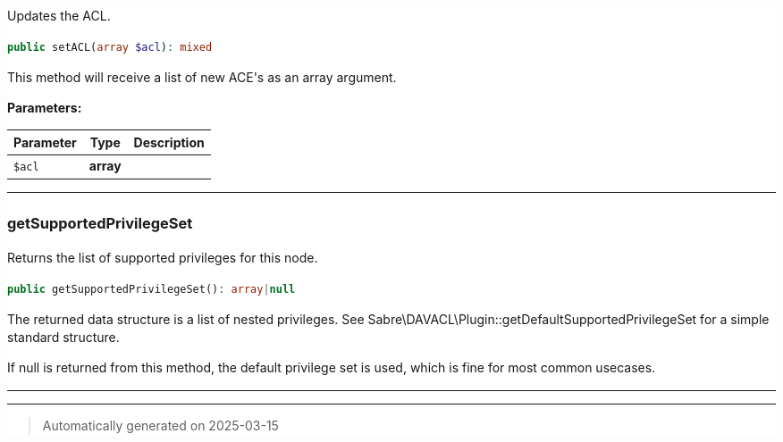 Updates the ACL.

```php
public setACL(array $acl): mixed
```

This method will receive a list of new ACE's as an array argument.






**Parameters:**

| Parameter | Type | Description |
|-----------|------|-------------|
| `$acl` | **array** |  |





***

### getSupportedPrivilegeSet

Returns the list of supported privileges for this node.

```php
public getSupportedPrivilegeSet(): array|null
```

The returned data structure is a list of nested privileges.
See Sabre\DAVACL\Plugin::getDefaultSupportedPrivilegeSet for a simple
standard structure.

If null is returned from this method, the default privilege set is used,
which is fine for most common usecases.










***


***
> Automatically generated on 2025-03-15
